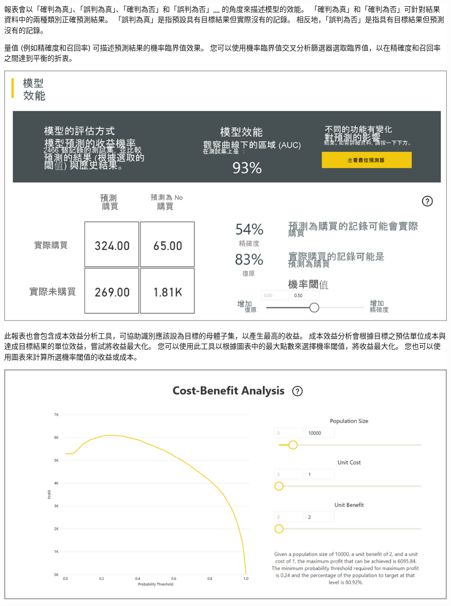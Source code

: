 報表會以「確判為真」、「誤判為真」、「確判為否」和「誤判為否」__ 的角度來描述模型的效能。 「確判為真」和「確判為否」可針對結果資料中的兩種類別正確預測結果。 「誤判為真」是指預設具有目標結果但實際沒有的記錄。 相反地，「誤判為否」是指具有目標結果但預測沒有的記錄。

量值 (例如精確度和召回率) 可描述預測結果的機率臨界值效果。 您可以使用機率臨界值交叉分析篩選器選取臨界值，以在精確度和召回率之間達到平衡的折衷。

![正確性預覽](media/service-machine-learning-automated/automated-machine-learning-power-bi-13.png)

此報表也會包含成本效益分析工具，可協助識別應該設為目標的母體子集，以產生最高的收益。 成本效益分析會根據目標之預估單位成本與達成目標結果的單位效益，嘗試將收益最大化。 您可以使用此工具以根據圖表中的最大點數來選擇機率閾值，將收益最大化。 您也可以使用圖表來計算所選機率閾值的收益或成本。

![成本效益](media/service-machine-learning-automated/automated-machine-learning-power-bi-14.png)
